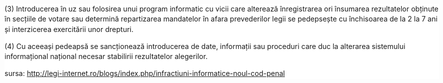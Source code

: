 (3) Introducerea în uz sau folosirea unui program informatic cu vicii care alterează înregistrarea ori însumarea rezultatelor obținute în secțiile de votare sau determină repartizarea mandatelor în afara prevederilor legii se pedepsește cu închisoarea de la 2 la 7 ani și interzicerea exercitării unor drepturi.
  
(4) Cu aceeași pedeapsă se sancționează introducerea de date, informații sau proceduri care duc la alterarea sistemului informațional național necesar stabilirii rezultatelor alegerilor.

sursa: http://legi-internet.ro/blogs/index.php/infractiuni-informatice-noul-cod-penal